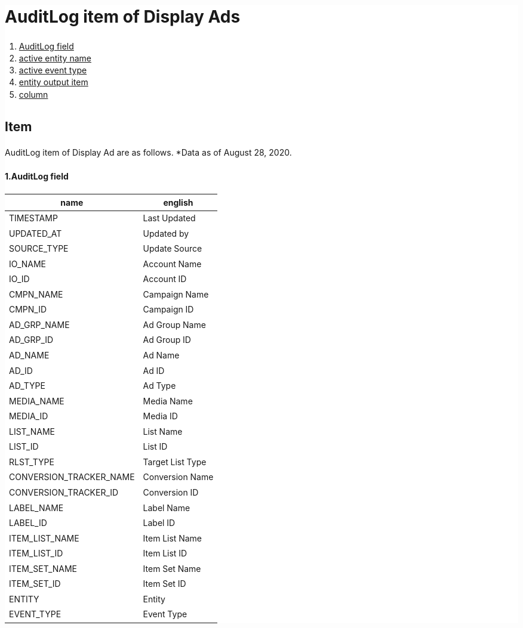 # AuditLog item of Display Ads
1. [AuditLog field](#anchor1)
2. [active entity name](#anchor2)
3. [active event type](#anchor3)
4. [entity output item](#anchor4)
5. [column](#anchor5)

## Item
AuditLog item of Display Ad are as follows. *Data as of August 28, 2020.

#### 1.AuditLog field
<a id="anchor1"></a>

| name  |english|
|---|---|
| TIMESTAMP  |Last Updated|
| UPDATED_AT  |Updated by|
| SOURCE_TYPE  |Update Source|
| IO_NAME  |Account Name|
| IO_ID  |Account ID|
| CMPN_NAME  |Campaign Name|
| CMPN_ID  |Campaign ID|
| AD_GRP_NAME  |Ad Group Name|
| AD_GRP_ID  |Ad Group ID|
| AD_NAME  |Ad Name|
| AD_ID  |Ad ID|
| AD_TYPE  |Ad Type|
| MEDIA_NAME  |Media Name|
| MEDIA_ID  |Media ID|
| LIST_NAME  |List Name|
| LIST_ID  |List ID|
| RLST_TYPE  |Target List Type|
| CONVERSION_TRACKER_NAME  |Conversion Name|
| CONVERSION_TRACKER_ID  |Conversion ID|
| LABEL_NAME  |Label Name|
| LABEL_ID  |Label ID|
| ITEM_LIST_NAME  |Item List Name|
| ITEM_LIST_ID  |Item List ID|
| ITEM_SET_NAME  |Item Set Name|
| ITEM_SET_ID  |Item Set ID|
| ENTITY  |Entity|
| EVENT_TYPE  |Event Type|